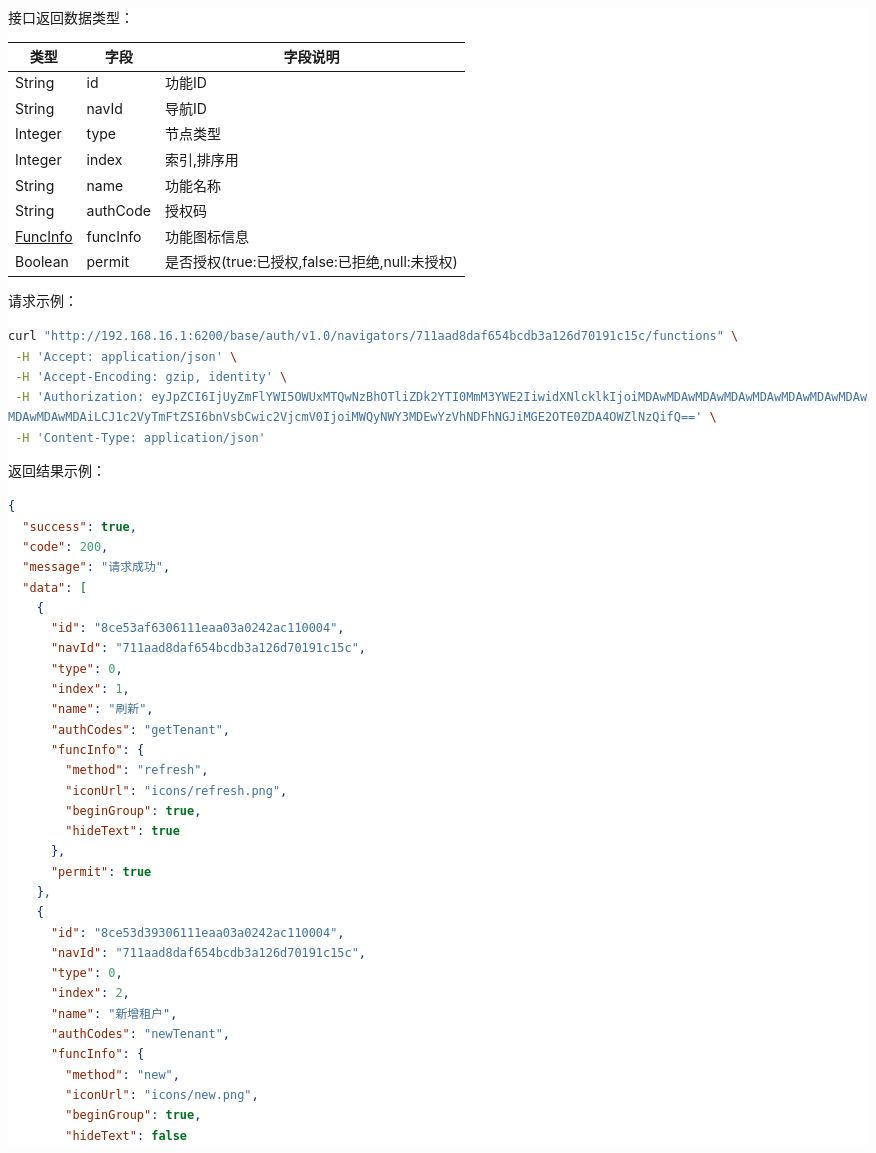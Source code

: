 接口返回数据类型：

|类型|字段|字段说明|
|----|----|----|
|String|id|功能ID|
|String|navId|导航ID|
|Integer|type|节点类型|
|Integer|index|索引,排序用|
|String|name|功能名称|
|String|authCode|授权码|
|[FuncInfo](#funcinfo)|funcInfo|功能图标信息|
|Boolean|permit|是否授权(true:已授权,false:已拒绝,null:未授权)|

请求示例：

```bash
curl "http://192.168.16.1:6200/base/auth/v1.0/navigators/711aad8daf654bcdb3a126d70191c15c/functions" \
 -H 'Accept: application/json' \
 -H 'Accept-Encoding: gzip, identity' \
 -H 'Authorization: eyJpZCI6IjUyZmFlYWI5OWUxMTQwNzBhOTliZDk2YTI0MmM3YWE2IiwidXNlcklkIjoiMDAwMDAwMDAwMDAwMDAwMDAwMDAwMDAwMDAwMDAwMDAiLCJ1c2VyTmFtZSI6bnVsbCwic2VjcmV0IjoiMWQyNWY3MDEwYzVhNDFhNGJiMGE2OTE0ZDA4OWZlNzQifQ==' \
 -H 'Content-Type: application/json'
```

返回结果示例：

```json
{
  "success": true,
  "code": 200,
  "message": "请求成功",
  "data": [
    {
      "id": "8ce53af6306111eaa03a0242ac110004",
      "navId": "711aad8daf654bcdb3a126d70191c15c",
      "type": 0,
      "index": 1,
      "name": "刷新",
      "authCodes": "getTenant",
      "funcInfo": {
        "method": "refresh",
        "iconUrl": "icons/refresh.png",
        "beginGroup": true,
        "hideText": true
      },
      "permit": true
    },
    {
      "id": "8ce53d39306111eaa03a0242ac110004",
      "navId": "711aad8daf654bcdb3a126d70191c15c",
      "type": 0,
      "index": 2,
      "name": "新增租户",
      "authCodes": "newTenant",
      "funcInfo": {
        "method": "new",
        "iconUrl": "icons/new.png",
        "beginGroup": true,
        "hideText": false
```